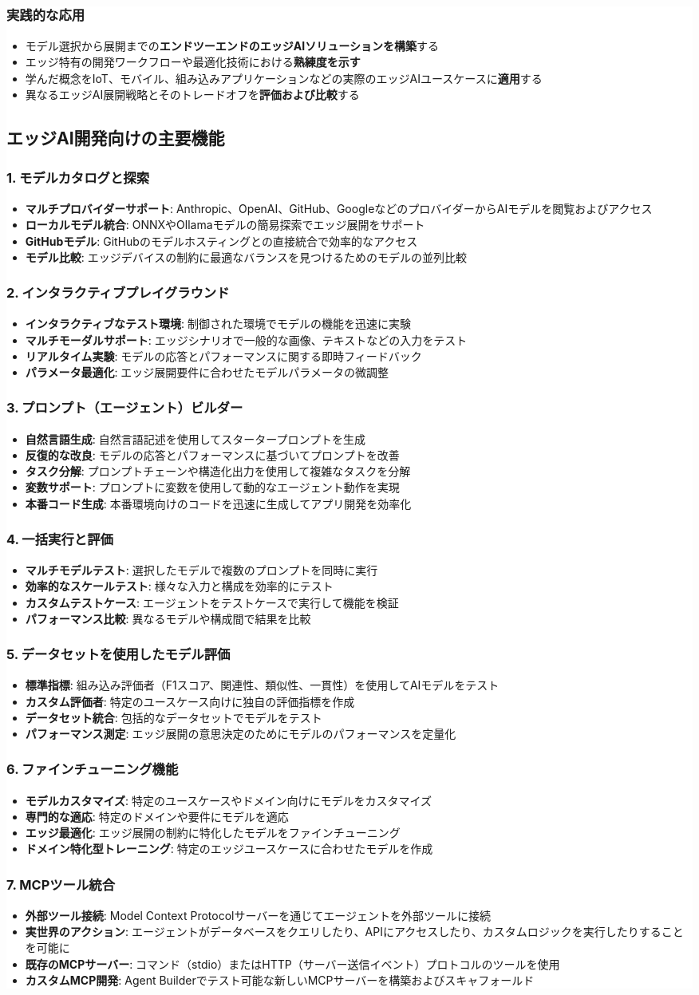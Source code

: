 ### 実践的な応用
- モデル選択から展開までの**エンドツーエンドのエッジAIソリューションを構築**する
- エッジ特有の開発ワークフローや最適化技術における**熟練度を示す**
- 学んだ概念をIoT、モバイル、組み込みアプリケーションなどの実際のエッジAIユースケースに**適用**する
- 異なるエッジAI展開戦略とそのトレードオフを**評価および比較**する

## エッジAI開発向けの主要機能

### 1. モデルカタログと探索
- **マルチプロバイダーサポート**: Anthropic、OpenAI、GitHub、GoogleなどのプロバイダーからAIモデルを閲覧およびアクセス
- **ローカルモデル統合**: ONNXやOllamaモデルの簡易探索でエッジ展開をサポート
- **GitHubモデル**: GitHubのモデルホスティングとの直接統合で効率的なアクセス
- **モデル比較**: エッジデバイスの制約に最適なバランスを見つけるためのモデルの並列比較

### 2. インタラクティブプレイグラウンド
- **インタラクティブなテスト環境**: 制御された環境でモデルの機能を迅速に実験
- **マルチモーダルサポート**: エッジシナリオで一般的な画像、テキストなどの入力をテスト
- **リアルタイム実験**: モデルの応答とパフォーマンスに関する即時フィードバック
- **パラメータ最適化**: エッジ展開要件に合わせたモデルパラメータの微調整

### 3. プロンプト（エージェント）ビルダー
- **自然言語生成**: 自然言語記述を使用してスタータープロンプトを生成
- **反復的な改良**: モデルの応答とパフォーマンスに基づいてプロンプトを改善
- **タスク分解**: プロンプトチェーンや構造化出力を使用して複雑なタスクを分解
- **変数サポート**: プロンプトに変数を使用して動的なエージェント動作を実現
- **本番コード生成**: 本番環境向けのコードを迅速に生成してアプリ開発を効率化

### 4. 一括実行と評価
- **マルチモデルテスト**: 選択したモデルで複数のプロンプトを同時に実行
- **効率的なスケールテスト**: 様々な入力と構成を効率的にテスト
- **カスタムテストケース**: エージェントをテストケースで実行して機能を検証
- **パフォーマンス比較**: 異なるモデルや構成間で結果を比較

### 5. データセットを使用したモデル評価
- **標準指標**: 組み込み評価者（F1スコア、関連性、類似性、一貫性）を使用してAIモデルをテスト
- **カスタム評価者**: 特定のユースケース向けに独自の評価指標を作成
- **データセット統合**: 包括的なデータセットでモデルをテスト
- **パフォーマンス測定**: エッジ展開の意思決定のためにモデルのパフォーマンスを定量化

### 6. ファインチューニング機能
- **モデルカスタマイズ**: 特定のユースケースやドメイン向けにモデルをカスタマイズ
- **専門的な適応**: 特定のドメインや要件にモデルを適応
- **エッジ最適化**: エッジ展開の制約に特化したモデルをファインチューニング
- **ドメイン特化型トレーニング**: 特定のエッジユースケースに合わせたモデルを作成

### 7. MCPツール統合
- **外部ツール接続**: Model Context Protocolサーバーを通じてエージェントを外部ツールに接続
- **実世界のアクション**: エージェントがデータベースをクエリしたり、APIにアクセスしたり、カスタムロジックを実行したりすることを可能に
- **既存のMCPサーバー**: コマンド（stdio）またはHTTP（サーバー送信イベント）プロトコルのツールを使用
- **カスタムMCP開発**: Agent Builderでテスト可能な新しいMCPサーバーを構築およびスキャフォールド
